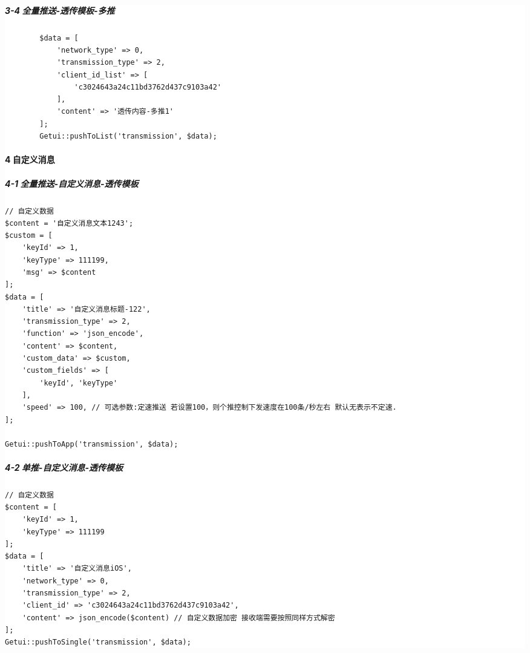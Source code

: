 ##### 3-4 全量推送-透传模板-多推
```
		$data = [
            'network_type' => 0,
            'transmission_type' => 2,
            'client_id_list' => [
                'c3024643a24c11bd3762d437c9103a42'
            ],
            'content' => '透传内容-多推1'
        ];
        Getui::pushToList('transmission', $data);
```
		
#### 4 自定义消息
##### 4-1 全量推送-自定义消息-透传模板
```
// 自定义数据
$content = '自定义消息文本1243';
$custom = [
    'keyId' => 1,
    'keyType' => 111199,
    'msg' => $content
];
$data = [
    'title' => '自定义消息标题-122',
    'transmission_type' => 2,
    'function' => 'json_encode',
    'content' => $content,
    'custom_data' => $custom,
    'custom_fields' => [
        'keyId', 'keyType'
    ],
    'speed' => 100, // 可选参数:定速推送 若设置100，则个推控制下发速度在100条/秒左右 默认无表示不定速.
];

Getui::pushToApp('transmission', $data);
```

##### 4-2 单推-自定义消息-透传模板
```
// 自定义数据
$content = [
    'keyId' => 1,
    'keyType' => 111199
];
$data = [
    'title' => '自定义消息iOS',
    'network_type' => 0,
    'transmission_type' => 2,
    'client_id' => 'c3024643a24c11bd3762d437c9103a42',
    'content' => json_encode($content) // 自定义数据加密 接收端需要按照同样方式解密
];
Getui::pushToSingle('transmission', $data);
```
		